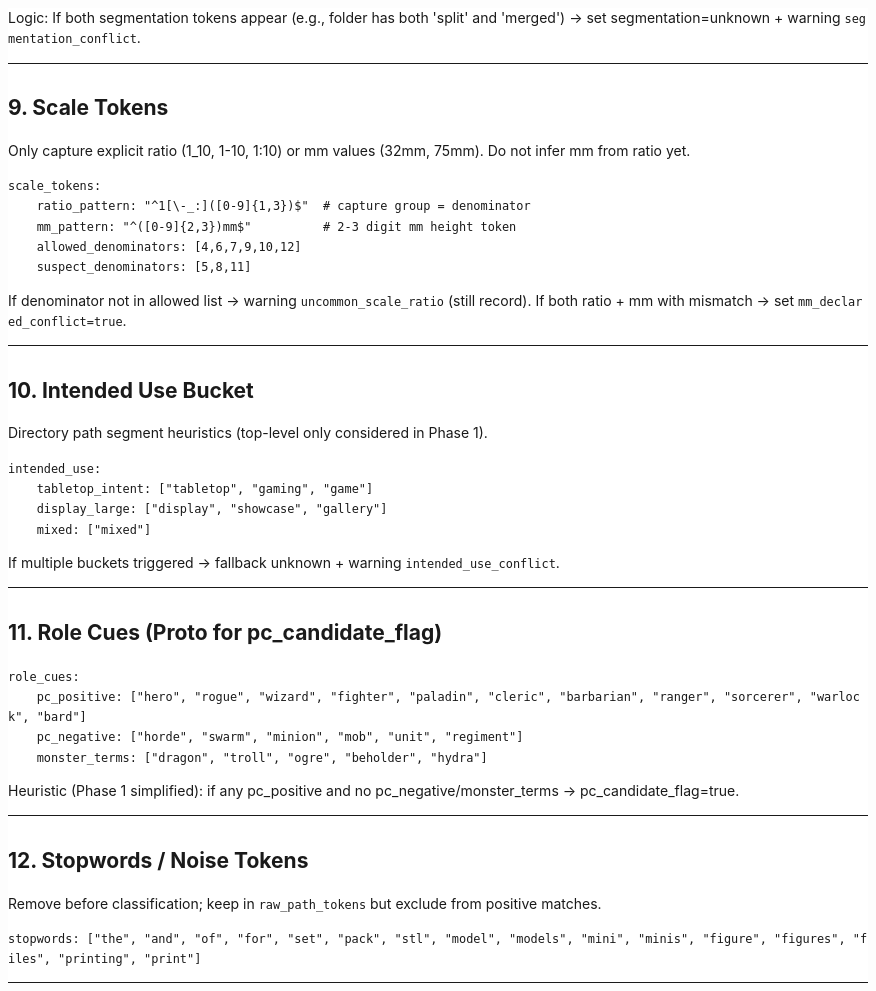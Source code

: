 Logic: If both segmentation tokens appear (e.g., folder has both 'split' and 'merged') -> set segmentation=unknown + warning `segmentation_conflict`.

---
## 9. Scale Tokens
Only capture explicit ratio (1_10, 1-10, 1:10) or mm values (32mm, 75mm). Do not infer mm from ratio yet.

```
scale_tokens:
	ratio_pattern: "^1[\-_:]([0-9]{1,3})$"  # capture group = denominator
	mm_pattern: "^([0-9]{2,3})mm$"          # 2-3 digit mm height token
	allowed_denominators: [4,6,7,9,10,12]
	suspect_denominators: [5,8,11]
```

If denominator not in allowed list -> warning `uncommon_scale_ratio` (still record). If both ratio + mm with mismatch -> set `mm_declared_conflict=true`.

---
## 10. Intended Use Bucket
Directory path segment heuristics (top-level only considered in Phase 1).

```
intended_use:
	tabletop_intent: ["tabletop", "gaming", "game"]
	display_large: ["display", "showcase", "gallery"]
	mixed: ["mixed"]
```

If multiple buckets triggered -> fallback unknown + warning `intended_use_conflict`.

---
## 11. Role Cues (Proto for pc_candidate_flag)
```
role_cues:
	pc_positive: ["hero", "rogue", "wizard", "fighter", "paladin", "cleric", "barbarian", "ranger", "sorcerer", "warlock", "bard"]
	pc_negative: ["horde", "swarm", "minion", "mob", "unit", "regiment"]
	monster_terms: ["dragon", "troll", "ogre", "beholder", "hydra"]
```

Heuristic (Phase 1 simplified): if any pc_positive and no pc_negative/monster_terms -> pc_candidate_flag=true.

---
## 12. Stopwords / Noise Tokens
Remove before classification; keep in `raw_path_tokens` but exclude from positive matches.

```
stopwords: ["the", "and", "of", "for", "set", "pack", "stl", "model", "models", "mini", "minis", "figure", "figures", "files", "printing", "print"]
```

---